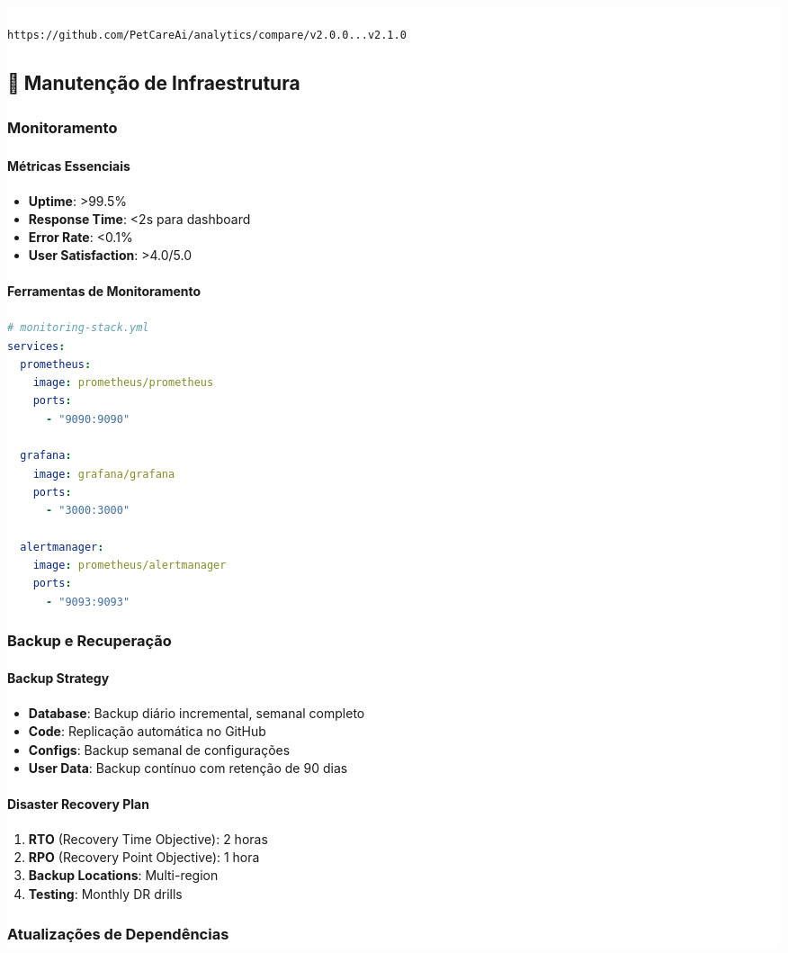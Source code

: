 ```markdown

https://github.com/PetCareAi/analytics/compare/v2.0.0...v2.1.0
```

## 🔧 Manutenção de Infraestrutura

### Monitoramento

#### Métricas Essenciais
- **Uptime**: >99.5%
- **Response Time**: <2s para dashboard
- **Error Rate**: <0.1%
- **User Satisfaction**: >4.0/5.0

#### Ferramentas de Monitoramento
```yaml
# monitoring-stack.yml
services:
  prometheus:
    image: prometheus/prometheus
    ports:
      - "9090:9090"
  
  grafana:
    image: grafana/grafana
    ports:
      - "3000:3000"
  
  alertmanager:
    image: prometheus/alertmanager
    ports:
      - "9093:9093"
```

### Backup e Recuperação

#### Backup Strategy
- **Database**: Backup diário incremental, semanal completo
- **Code**: Replicação automática no GitHub
- **Configs**: Backup semanal de configurações
- **User Data**: Backup contínuo com retenção de 90 dias

#### Disaster Recovery Plan
1. **RTO** (Recovery Time Objective): 2 horas
2. **RPO** (Recovery Point Objective): 1 hora
3. **Backup Locations**: Multi-region
4. **Testing**: Monthly DR drills

### Atualizações de Dependências
